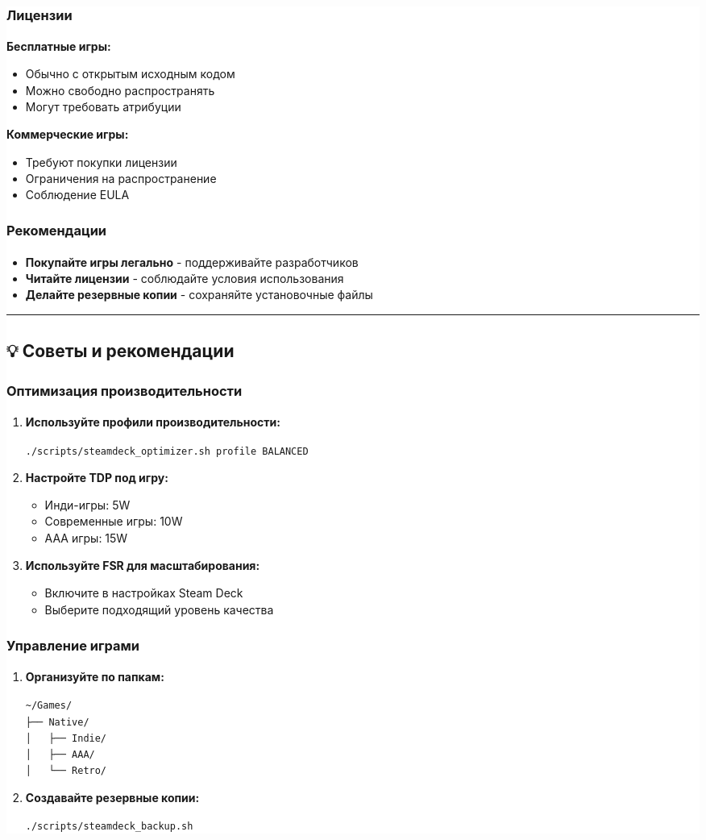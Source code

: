 ### Лицензии

**Бесплатные игры:**
- Обычно с открытым исходным кодом
- Можно свободно распространять
- Могут требовать атрибуции

**Коммерческие игры:**
- Требуют покупки лицензии
- Ограничения на распространение
- Соблюдение EULA

### Рекомендации

- **Покупайте игры легально** - поддерживайте разработчиков
- **Читайте лицензии** - соблюдайте условия использования
- **Делайте резервные копии** - сохраняйте установочные файлы

---

## 💡 Советы и рекомендации

### Оптимизация производительности

1. **Используйте профили производительности:**
   ```bash
   ./scripts/steamdeck_optimizer.sh profile BALANCED
   ```

2. **Настройте TDP под игру:**
   - Инди-игры: 5W
   - Современные игры: 10W
   - AAA игры: 15W

3. **Используйте FSR для масштабирования:**
   - Включите в настройках Steam Deck
   - Выберите подходящий уровень качества

### Управление играми

1. **Организуйте по папкам:**
   ```
   ~/Games/
   ├── Native/
   │   ├── Indie/
   │   ├── AAA/
   │   └── Retro/
   ```

2. **Создавайте резервные копии:**
   ```bash
   ./scripts/steamdeck_backup.sh
   ```
